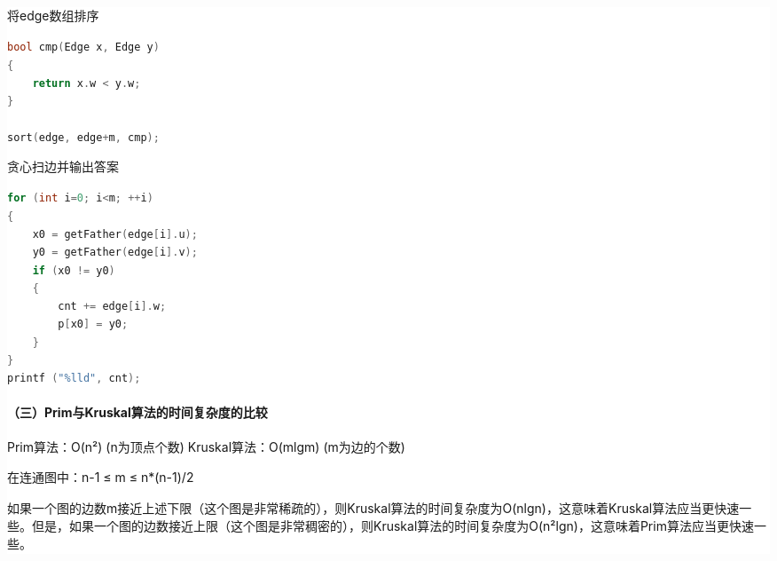 将edge数组排序

```c++
bool cmp(Edge x, Edge y)
{
    return x.w < y.w;
}

sort(edge, edge+m, cmp);
```

贪心扫边并输出答案

```c++
for (int i=0; i<m; ++i)
{
    x0 = getFather(edge[i].u);
    y0 = getFather(edge[i].v);
    if (x0 != y0)
    {
        cnt += edge[i].w;
        p[x0] = y0;
    }
}
printf ("%lld", cnt);
```

#### （三）Prim与Kruskal算法的时间复杂度的比较

Prim算法：O(n²) (n为顶点个数)
Kruskal算法：O(mlgm) (m为边的个数)

在连通图中：n-1 ≤ m ≤ n*(n-1)/2

如果一个图的边数m接近上述下限（这个图是非常稀疏的），则Kruskal算法的时间复杂度为O(nlgn)，这意味着Kruskal算法应当更快速一些。但是，如果一个图的边数接近上限（这个图是非常稠密的），则Kruskal算法的时间复杂度为O(n²lgn)，这意味着Prim算法应当更快速一些。